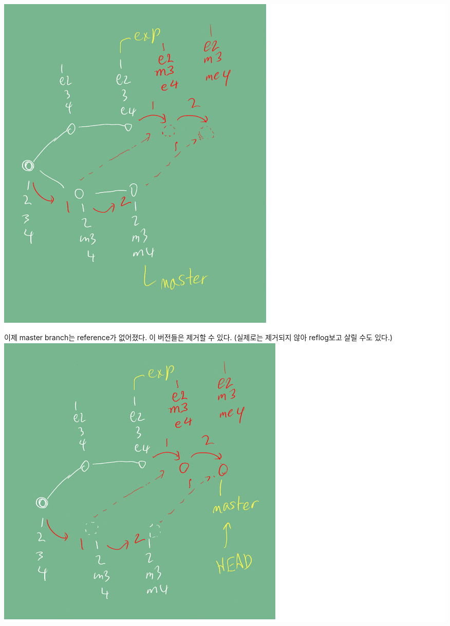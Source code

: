 ![](./../../../assets/images/(TODO)2022-10-18-git3_images/1666629951969.png)

이제 master branch는 reference가 없어졌다. 이 버전들은 제거할 수 있다. (실제로는 제거되지 않아 reflog보고 살릴 수도 있다.)
![](./../../../assets/images/(TODO)2022-10-18-git3_images/1666630083458.png)
